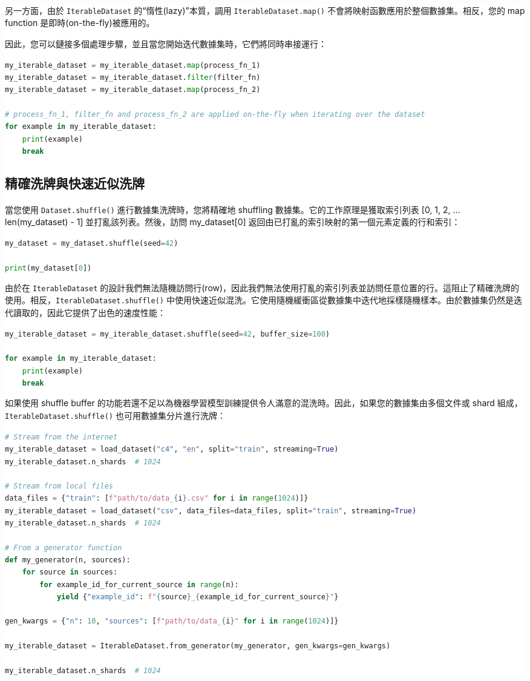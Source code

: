 另一方面，由於 `IterableDataset` 的“惰性(lazy)”本質，調用 `IterableDataset.map()` 不會將映射函數應用於整個數據集。相反，您的 map function 是即時(on-the-fly)被應用的。

因此，您可以鏈接多個處理步驟，並且當您開始迭代數據集時，它們將同時串接運行：

```python
my_iterable_dataset = my_iterable_dataset.map(process_fn_1)
my_iterable_dataset = my_iterable_dataset.filter(filter_fn)
my_iterable_dataset = my_iterable_dataset.map(process_fn_2)

# process_fn_1, filter_fn and process_fn_2 are applied on-the-fly when iterating over the dataset
for example in my_iterable_dataset:  
    print(example)
    break
```

## 精確洗牌與快速近似洗牌

當您使用 `Dataset.shuffle()` 進行數據集洗牌時，您將精確地 shuffling 數據集。它的工作原理是獲取索引列表 [0, 1, 2, ... len(my_dataset) - 1] 並打亂該列表。然後，訪問 my_dataset[0] 返回由已打亂的索引映射的第一個元素定義的行和索引：

```python
my_dataset = my_dataset.shuffle(seed=42)

print(my_dataset[0])
```

由於在 `IterableDataset` 的設計我們無法隨機訪問行(row)，因此我們無法使用打亂的索引列表並訪問任意位置的行。這阻止了精確洗牌的使用。相反，`IterableDataset.shuffle()` 中使用快速近似混洗。它使用隨機緩衝區從數據集中迭代地採樣隨機樣本。由於數據集仍然是迭代讀取的，因此它提供了出色的速度性能：

```python
my_iterable_dataset = my_iterable_dataset.shuffle(seed=42, buffer_size=100)

for example in my_iterable_dataset:
    print(example)
    break
```

如果使用 shuffle buffer 的功能若還不足以為機器學習模型訓練提供令人滿意的混洗時。因此，如果您的數據集由多個文件或 shard 組成，`IterableDataset.shuffle()` 也可用數據集分片進行洗牌：

```python
# Stream from the internet
my_iterable_dataset = load_dataset("c4", "en", split="train", streaming=True)
my_iterable_dataset.n_shards  # 1024

# Stream from local files
data_files = {"train": [f"path/to/data_{i}.csv" for i in range(1024)]}
my_iterable_dataset = load_dataset("csv", data_files=data_files, split="train", streaming=True)
my_iterable_dataset.n_shards  # 1024

# From a generator function
def my_generator(n, sources):
    for source in sources:
        for example_id_for_current_source in range(n):
            yield {"example_id": f"{source}_{example_id_for_current_source}"}

gen_kwargs = {"n": 10, "sources": [f"path/to/data_{i}" for i in range(1024)]}

my_iterable_dataset = IterableDataset.from_generator(my_generator, gen_kwargs=gen_kwargs)

my_iterable_dataset.n_shards  # 1024
```
